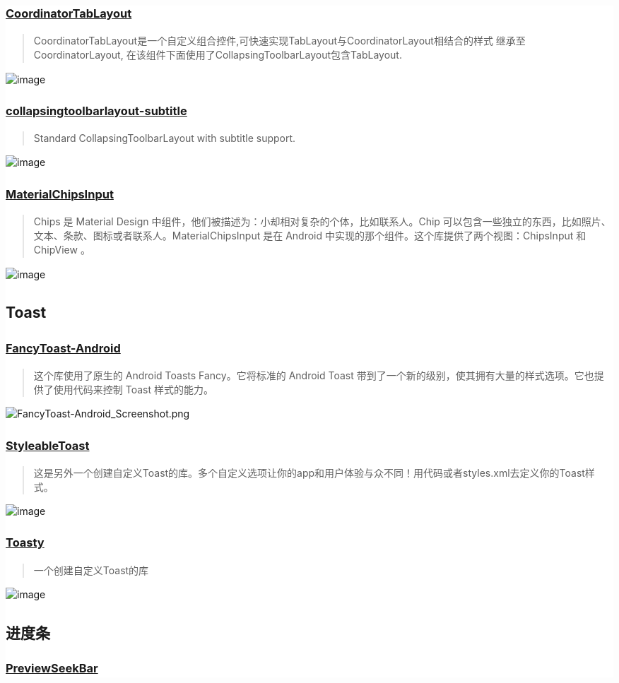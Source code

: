 ### [CoordinatorTabLayout](https://github.com/hugeterry/CoordinatorTabLayout)

> CoordinatorTabLayout是一个自定义组合控件,可快速实现TabLayout与CoordinatorLayout相结合的样式 继承至CoordinatorLayout, 在该组件下面使用了CollapsingToolbarLayout包含TabLayout.

![image](http://upload-images.jianshu.io/upload_images/4028171-d8539f01939a6d6b.gif?imageMogr2/auto-orient/strip%7CimageView2/2/w/1240) 

### [collapsingtoolbarlayout-subtitle](https://github.com/HendraAnggrian/collapsingtoolbarlayout-subtitle)

> Standard CollapsingToolbarLayout with subtitle support.

![image](http://upload-images.jianshu.io/upload_images/4028171-cb00cf583d058b2c.gif?imageMogr2/auto-orient/strip) 

### [MaterialChipsInput](https://github.com/pchmn/MaterialChipsInput)

> Chips 是 Material Design 中组件，他们被描述为：小却相对复杂的个体，比如联系人。Chip 可以包含一些独立的东西，比如照片、文本、条款、图标或者联系人。MaterialChipsInput 是在 Android 中实现的那个组件。这个库提供了两个视图：ChipsInput 和 ChipView 。

![image](http://upload-images.jianshu.io/upload_images/4028171-cab61818b779c141.gif?imageMogr2/auto-orient/strip) 

## Toast

### [FancyToast-Android](https://github.com/Shashank02051997/FancyToast-Android)

> 这个库使用了原生的 Android Toasts Fancy。它将标准的 Android Toast 带到了一个新的级别，使其拥有大量的样式选项。它也提供了使用代码来控制 Toast 样式的能力。

![FancyToast-Android_Screenshot.png](http://upload-images.jianshu.io/upload_images/4028171-62bf93366aa3e4f5.png?imageMogr2/auto-orient/strip%7CimageView2/2/w/1240)

### [StyleableToast](https://github.com/Muddz/StyleableToast)

> 这是另外一个创建自定义Toast的库。多个自定义选项让你的app和用户体验与众不同！用代码或者styles.xml去定义你的Toast样式。

![image](http://upload-images.jianshu.io/upload_images/4028171-7b4e9819c531b34c.png?imageMogr2/auto-orient/strip%7CimageView2/2/w/1240) 

### [Toasty](https://github.com/GrenderG/Toasty)

> 一个创建自定义Toast的库

![image](http://upload-images.jianshu.io/upload_images/4028171-2a75a21e317a9f75.png?imageMogr2/auto-orient/strip%7CimageView2/2/w/1240) 

## 进度条

### [PreviewSeekBar](https://github.com/rubensousa/PreviewSeekBar)
